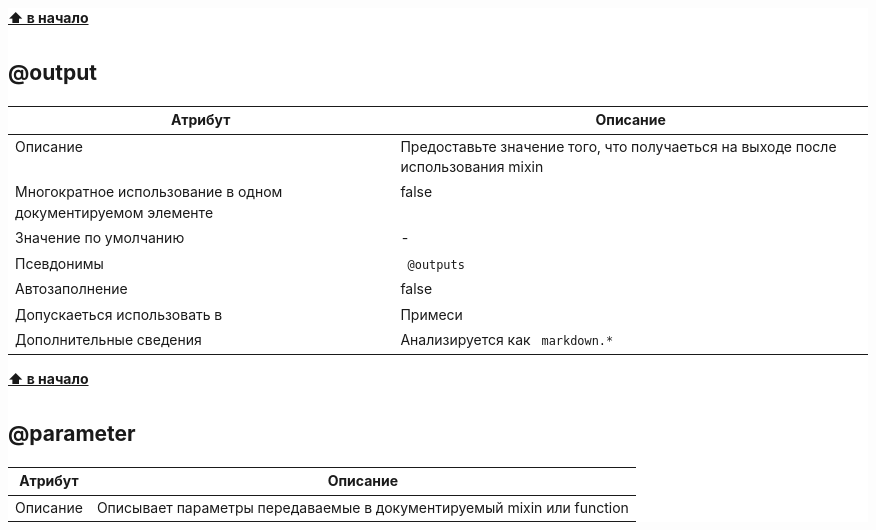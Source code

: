 <a name="output"></a>

**[⬆ в начало](#оглавление)**

## @output

<table>
   <thead>
     <tr>
       <th> Атрибут </th>
       <th> Описание </th>
     </tr>
   </thead>
   <tbody>
     <tr>
       <td> Описание </td> 
       <td> Предоставьте значение того, что получаеться на выходе после использования mixin </td>
     </tr>
     <tr>
       <td> Многократное использование в одном документируемом элементе</td>
       <td> false </td>
     </tr>
     <tr>
       <td> Значение по умолчанию </td>
       <td> - </td>
     </tr>
     <tr>
       <td> Псевдонимы </td>
       <td> <code> @outputs </code> </td>
     </tr>
     <tr>
       <td> Автозаполнение </td>
       <td> false </td>
     </tr>
     <tr>
       <td> Допускаеться использовать в </td>
       <td> Примеси </td>
     </tr>
     <tr>
       <td> Дополнительные сведения </td>
       <td> Анализируется как <code> markdown.* </code></td>
     </tr>
   </tbody>
</table>

<a name="parameter"></a>

**[⬆ в начало](#оглавление)**

## @parameter

<table>
   <thead>
     <tr>
       <th> Атрибут </th>
       <th> Описание </th>
     </tr>
   </thead>
   <tbody>
     <tr>
       <td> Описание </td> 
       <td> Описывает параметры передаваемые в документируемый mixin или function   </td>
     </tr>
     <tr>